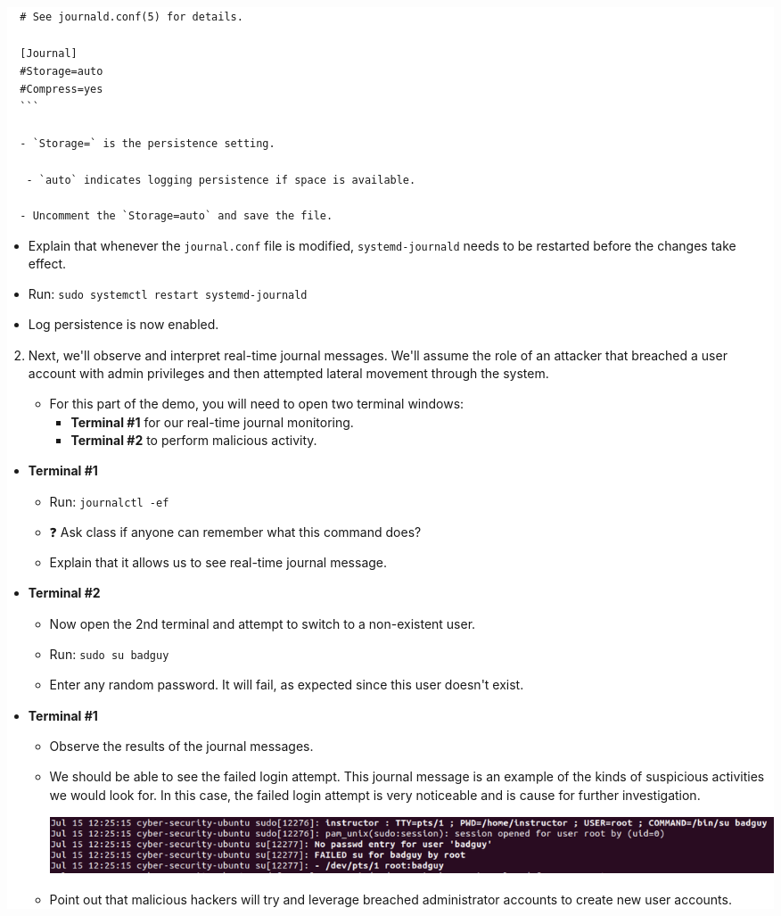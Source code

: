       # See journald.conf(5) for details.
  
      [Journal]
      #Storage=auto
      #Compress=yes
      ```
 
      - `Storage=` is the persistence setting.
 
       - `auto` indicates logging persistence if space is available.
 
      - Uncomment the `Storage=auto` and save the file.
 
   - Explain that whenever the `journal.conf` file is modified, `systemd-journald` needs to be restarted before the changes take effect.
 
   - Run: `sudo systemctl restart systemd-journald`
 
   -  Log persistence is now enabled.
 
2. Next, we'll observe and interpret real-time journal messages. We'll assume the role of an attacker that breached a user account with admin privileges and then attempted lateral movement through the system.
 
   - For this part of the demo, you will need to open two terminal windows: 
     - **Terminal #1** for our real-time journal monitoring.
     - **Terminal #2** to perform malicious activity.
 
  - **Terminal #1**

    - Run: `journalctl -ef`

    - :question: Ask class if anyone can remember what this command does? 

    - Explain that it allows us to see real-time journal message. 

 
  - **Terminal #2**

    - Now open the 2nd terminal and attempt to switch to a non-existent user.

    - Run: `sudo su badguy`
 
    - Enter any random password. It will fail, as expected since this user doesn't exist.
 
  - **Terminal #1**
 
    - Observe the results of the journal messages.
 
    - We should be able to see the failed login attempt. This journal message is an example of the kinds of suspicious activities we would look for. In this case, the failed login attempt is very noticeable and is cause for further investigation.
 
      ![Bad Guy login](Images/123.png)
 
    - Point out that malicious hackers will try and leverage breached administrator accounts to create new user accounts.
 